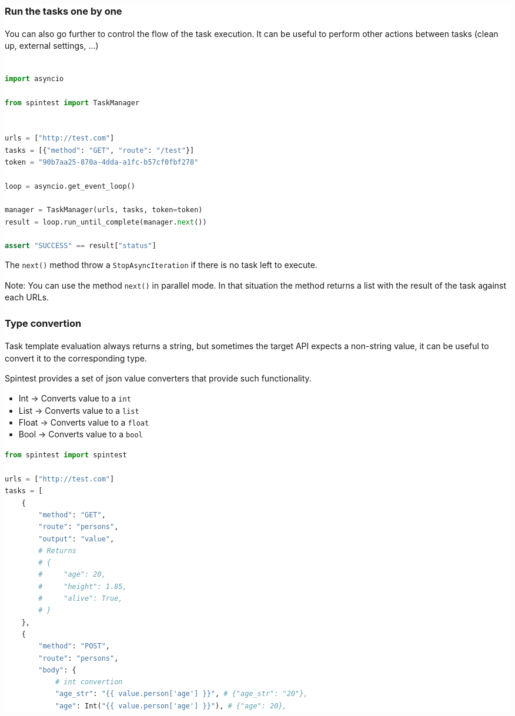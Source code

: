 ### Run the tasks one by one


You can also go further to control the flow of the task execution. It can be useful to perform other actions between tasks (clean up, external settings, ...)


```python

import asyncio

from spintest import TaskManager


urls = ["http://test.com"]
tasks = [{"method": "GET", "route": "/test"}]
token = "90b7aa25-870a-4dda-a1fc-b57cf0fbf278"

loop = asyncio.get_event_loop()

manager = TaskManager(urls, tasks, token=token)
result = loop.run_until_complete(manager.next())

assert "SUCCESS" == result["status"]
```


The `next()` method throw a `StopAsyncIteration` if there is no task left to execute.

Note: You can use the method `next()` in parallel mode. In that situation the method returns a list with the result of the task against each URLs.


### Type convertion

Task template evaluation always returns a string, but sometimes the target API expects a non-string value,
it can be useful to convert it to the corresponding type.

Spintest provides a set of json value converters that provide such functionality.

- Int -> Converts value to a `int`
- List -> Converts value to a `list`
- Float -> Converts value to a `float`
- Bool -> Converts value to a `bool`

```python
from spintest import spintest

urls = ["http://test.com"]
tasks = [
    {
        "method": "GET",
        "route": "persons",
        "output": "value",
        # Returns
        # {
        #     "age": 20,
        #     "height": 1.85,
        #     "alive": True,
        # }
    },
    {
        "method": "POST",
        "route": "persons",
        "body": {
            # int convertion
            "age_str": "{{ value.person['age'] }}", # {"age_str": "20"},
            "age": Int("{{ value.person['age'] }}"), # {"age": 20},
```